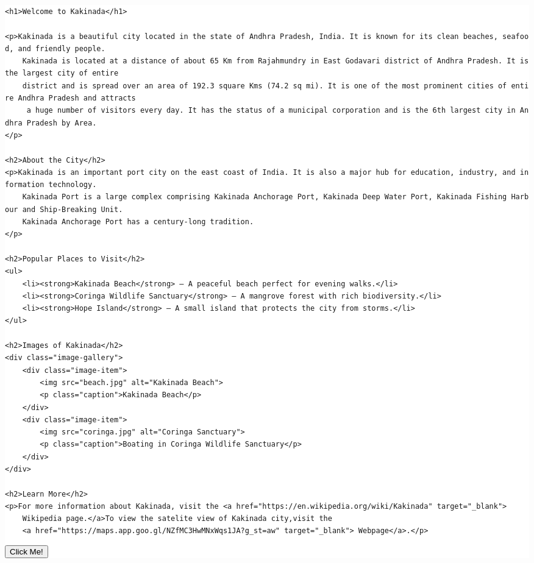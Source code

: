     <h1>Welcome to Kakinada</h1>

    <p>Kakinada is a beautiful city located in the state of Andhra Pradesh, India. It is known for its clean beaches, seafood, and friendly people.
        Kakinada is located at a distance of about 65 Km from Rajahmundry in East Godavari district of Andhra Pradesh. It is the largest city of entire 
        district and is spread over an area of 192.3 square Kms (74.2 sq mi). It is one of the most prominent cities of entire Andhra Pradesh and attracts
         a huge number of visitors every day. It has the status of a municipal corporation and is the 6th largest city in Andhra Pradesh by Area.
    </p>

    <h2>About the City</h2>
    <p>Kakinada is an important port city on the east coast of India. It is also a major hub for education, industry, and information technology.
        Kakinada Port is a large complex comprising Kakinada Anchorage Port, Kakinada Deep Water Port, Kakinada Fishing Harbour and Ship-Breaking Unit. 
        Kakinada Anchorage Port has a century-long tradition.
    </p>

    <h2>Popular Places to Visit</h2>
    <ul>
        <li><strong>Kakinada Beach</strong> – A peaceful beach perfect for evening walks.</li>
        <li><strong>Coringa Wildlife Sanctuary</strong> – A mangrove forest with rich biodiversity.</li>
        <li><strong>Hope Island</strong> – A small island that protects the city from storms.</li>
    </ul>

    <h2>Images of Kakinada</h2>
    <div class="image-gallery">
        <div class="image-item">
            <img src="beach.jpg" alt="Kakinada Beach">
            <p class="caption">Kakinada Beach</p>
        </div>
        <div class="image-item">
            <img src="coringa.jpg" alt="Coringa Sanctuary">
            <p class="caption">Boating in Coringa Wildlife Sanctuary</p>
        </div>
    </div>

    <h2>Learn More</h2>
    <p>For more information about Kakinada, visit the <a href="https://en.wikipedia.org/wiki/Kakinada" target="_blank">
        Wikipedia page.</a>To view the satelite view of Kakinada city,visit the
        <a href="https://maps.app.goo.gl/NZfMC3HwMNxWqs1JA?g_st=aw" target="_blank"> Webpage</a>.</p>
       
  
<div id="button-container">
    <button id="centerButton" onclick="showMessage()">Click Me!</button>
</div>

<script>
    function showMessage() {
        alert("Welcome to Kakinada City!");
    }
